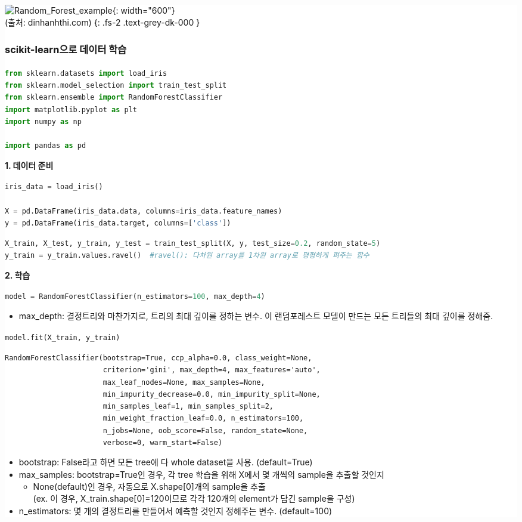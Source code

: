 
![Random_Forest_example](../../../assets/images/machine_learning/random_forest_example.webp){: width="600"}  
(출처: dinhanhthi.com)
{: .fs-2 .text-grey-dk-000 }


### scikit-learn으로 데이터 학습

```python
from sklearn.datasets import load_iris
from sklearn.model_selection import train_test_split
from sklearn.ensemble import RandomForestClassifier
import matplotlib.pyplot as plt
import numpy as np

import pandas as pd
```

**1. 데이터 준비**
```python
iris_data = load_iris()

X = pd.DataFrame(iris_data.data, columns=iris_data.feature_names)
y = pd.DataFrame(iris_data.target, columns=['class'])
```

```python
X_train, X_test, y_train, y_test = train_test_split(X, y, test_size=0.2, random_state=5)
y_train = y_train.values.ravel()  #ravel(): 다차원 array를 1차원 array로 평평하게 펴주는 함수
```

**2. 학습**
```python
model = RandomForestClassifier(n_estimators=100, max_depth=4)
```
- max_depth: 결정트리와 마찬가지로, 트리의 최대 깊이를 정하는 변수. 이 랜덤포레스트 모델이 만드는 모든 트리들의 최대 깊이를 정해줌.

```python
model.fit(X_train, y_train)
```
```
RandomForestClassifier(bootstrap=True, ccp_alpha=0.0, class_weight=None,
                       criterion='gini', max_depth=4, max_features='auto',
                       max_leaf_nodes=None, max_samples=None,
                       min_impurity_decrease=0.0, min_impurity_split=None,
                       min_samples_leaf=1, min_samples_split=2,
                       min_weight_fraction_leaf=0.0, n_estimators=100,
                       n_jobs=None, oob_score=False, random_state=None,
                       verbose=0, warm_start=False)
```
- bootstrap: False라고 하면 모든 tree에 다 whole dataset을 사용. (default=True)
- max_samples: bootstrap=True인 경우, 각 tree 학습을 위해 X에서 몇 개씩의 sample을 추출할 것인지
    - None(default)인 경우, 자동으로 X.shape[0]개의 sample을 추출   
    (ex. 이 경우, X_train.shape[0]=120이므로 각각 120개의 element가 담긴 sample을 구성)
- n_estimators: 몇 개의 결정트리를 만들어서 예측할 것인지 정해주는 변수. (default=100)
